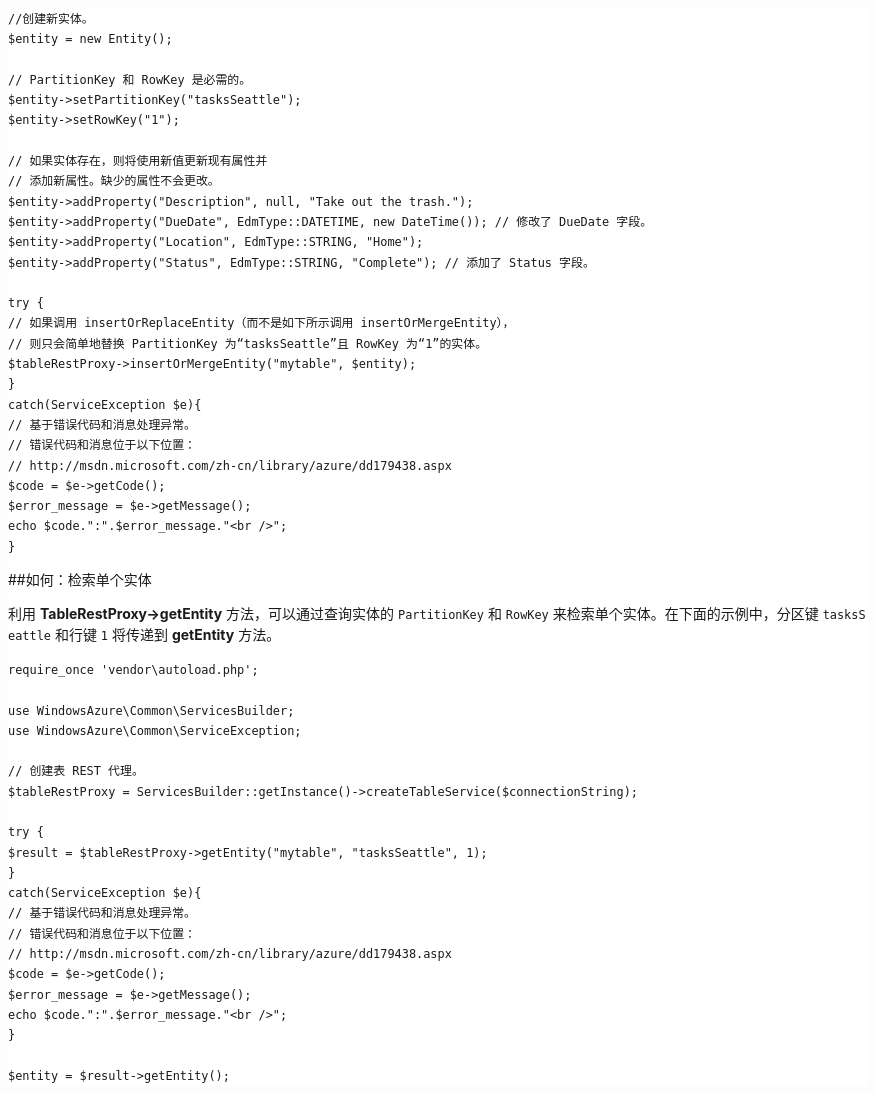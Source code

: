     //创建新实体。
    $entity = new Entity();

    // PartitionKey 和 RowKey 是必需的。
    $entity->setPartitionKey("tasksSeattle");
    $entity->setRowKey("1");

    // 如果实体存在，则将使用新值更新现有属性并
    // 添加新属性。缺少的属性不会更改。
    $entity->addProperty("Description", null, "Take out the trash.");
    $entity->addProperty("DueDate", EdmType::DATETIME, new DateTime()); // 修改了 DueDate 字段。
    $entity->addProperty("Location", EdmType::STRING, "Home");
    $entity->addProperty("Status", EdmType::STRING, "Complete"); // 添加了 Status 字段。

    try {
    // 如果调用 insertOrReplaceEntity（而不是如下所示调用 insertOrMergeEntity），
    // 则只会简单地替换 PartitionKey 为“tasksSeattle”且 RowKey 为“1”的实体。
    $tableRestProxy->insertOrMergeEntity("mytable", $entity);
    }
    catch(ServiceException $e){
    // 基于错误代码和消息处理异常。
    // 错误代码和消息位于以下位置： 
    // http://msdn.microsoft.com/zh-cn/library/azure/dd179438.aspx
    $code = $e->getCode();
    $error_message = $e->getMessage();
    echo $code.":".$error_message."<br />";
    }
       

##<a id="RetrieveEntity"></a>如何：检索单个实体

利用 **TableRestProxy-\>getEntity** 方法，可以通过查询实体的 `PartitionKey` 和 `RowKey` 来检索单个实体。在下面的示例中，分区键 `tasksSeattle` 和行键 `1` 将传递到 **getEntity** 方法。

    require_once 'vendor\autoload.php';

    use WindowsAzure\Common\ServicesBuilder;
    use WindowsAzure\Common\ServiceException;

    // 创建表 REST 代理。
    $tableRestProxy = ServicesBuilder::getInstance()->createTableService($connectionString);

    try {
    $result = $tableRestProxy->getEntity("mytable", "tasksSeattle", 1);
    }
    catch(ServiceException $e){
    // 基于错误代码和消息处理异常。
    // 错误代码和消息位于以下位置： 
    // http://msdn.microsoft.com/zh-cn/library/azure/dd179438.aspx
    $code = $e->getCode();
    $error_message = $e->getMessage();
    echo $code.":".$error_message."<br />";
    }

    $entity = $result->getEntity();
